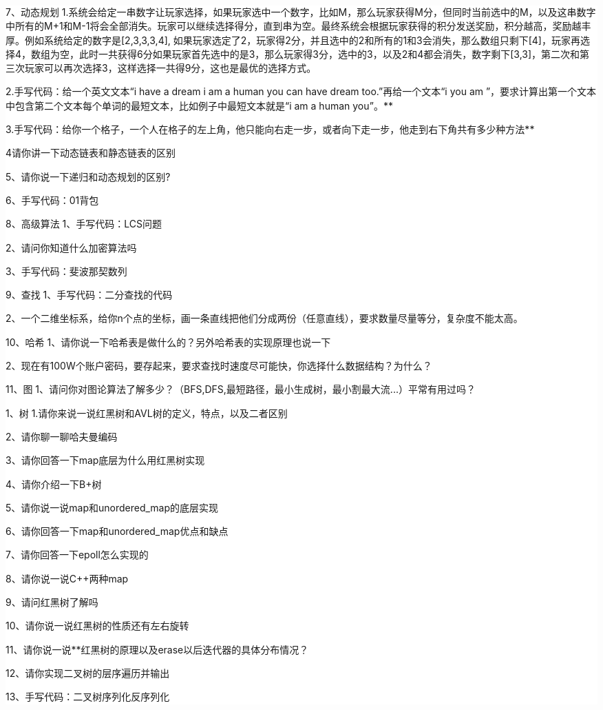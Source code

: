 7、动态规划
1.系统会给定一串数字让玩家选择，如果玩家选中一个数字，比如M，那么玩家获得M分，但同时当前选中的M，以及这串数字中所有的M+1和M-1将会全部消失。玩家可以继续选择得分，直到串为空。最终系统会根据玩家获得的积分发送奖励，积分越高，奖励越丰厚。例如系统给定的数字是[2,3,3,3,4], 如果玩家选定了2，玩家得2分，并且选中的2和所有的1和3会消失，那么数组只剩下[4]，玩家再选择4，数组为空，此时一共获得6分如果玩家首先选中的是3，那么玩家得3分，选中的3，以及2和4都会消失，数字剩下[3,3]，第二次和第三次玩家可以再次选择3，这样选择一共得9分，这也是最优的选择方式。

2.手写代码：给一个英文文本“i have a dream i am a human you can have dream too.”再给一个文本“i you am ”，要求计算出第一个文本中包含第二个文本每个单词的最短文本，比如例子中最短文本就是“i am a human you”。**

3.手写代码：给你一个格子，一个人在格子的左上角，他只能向右走一步，或者向下走一步，他走到右下角共有多少种方法**

4请你讲一下动态链表和静态链表的区别

5、请你说一下递归和动态规划的区别?

6、手写代码：01背包

8、高级算法
1、手写代码：LCS问题

2、请问你知道什么加密算法吗

3、手写代码：斐波那契数列

9、查找
1、手写代码：二分查找的代码

2、一个二维坐标系，给你n个点的坐标，画一条直线把他们分成两份（任意直线），要求数量尽量等分，复杂度不能太高。

10、哈希
1、请你说一下哈希表是做什么的？另外哈希表的实现原理也说一下

2、现在有100W个账户密码，要存起来，要求查找时速度尽可能快，你选择什么数据结构？为什么？

11、图
1、请问你对图论算法了解多少？（BFS,DFS,最短路径，最小生成树，最小割最大流...）平常有用过吗？


1、树
1.请你来说一说红黑树和AVL树的定义，特点，以及二者区别

2、请你聊一聊哈夫曼编码

3、请你回答一下map底层为什么用红黑树实现

4、请你介绍一下B+树

5、请你说一说map和unordered_map的底层实现

6、请你回答一下map和unordered_map优点和缺点

7、请你回答一下epoll怎么实现的

8、请你说一说C++两种map

9、请问红黑树了解吗

10、请你说一说红黑树的性质还有左右旋转

11、请你说一说**红黑树的原理以及erase以后迭代器的具体分布情况？

12、请你实现二叉树的层序遍历并输出

13、手写代码：二叉树序列化反序列化
